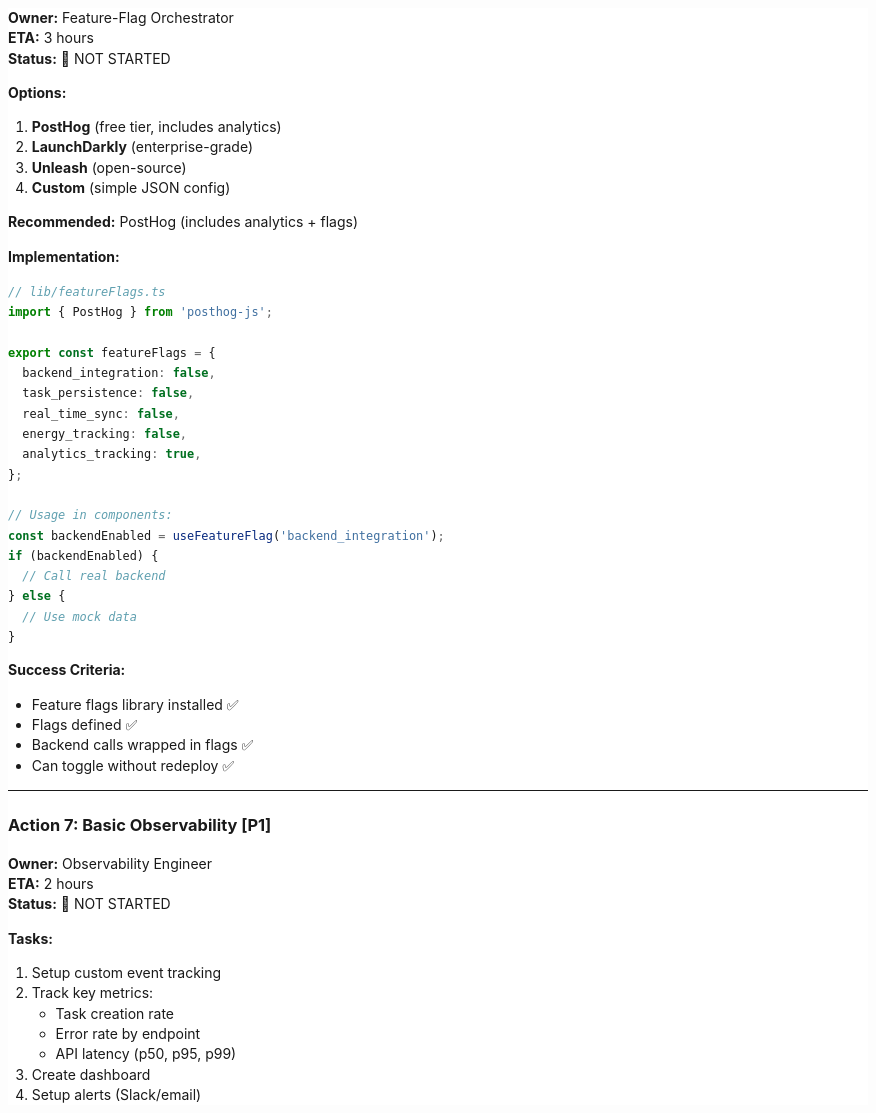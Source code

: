 **Owner:** Feature-Flag Orchestrator  
**ETA:** 3 hours  
**Status:** 🔴 NOT STARTED

**Options:**
1. **PostHog** (free tier, includes analytics)
2. **LaunchDarkly** (enterprise-grade)
3. **Unleash** (open-source)
4. **Custom** (simple JSON config)

**Recommended:** PostHog (includes analytics + flags)

**Implementation:**
```typescript
// lib/featureFlags.ts
import { PostHog } from 'posthog-js';

export const featureFlags = {
  backend_integration: false,
  task_persistence: false,
  real_time_sync: false,
  energy_tracking: false,
  analytics_tracking: true,
};

// Usage in components:
const backendEnabled = useFeatureFlag('backend_integration');
if (backendEnabled) {
  // Call real backend
} else {
  // Use mock data
}
```

**Success Criteria:**
- Feature flags library installed ✅
- Flags defined ✅
- Backend calls wrapped in flags ✅
- Can toggle without redeploy ✅

---

### **Action 7: Basic Observability** [P1]

**Owner:** Observability Engineer  
**ETA:** 2 hours  
**Status:** 🔴 NOT STARTED

**Tasks:**
1. Setup custom event tracking
2. Track key metrics:
   - Task creation rate
   - Error rate by endpoint
   - API latency (p50, p95, p99)
3. Create dashboard
4. Setup alerts (Slack/email)
